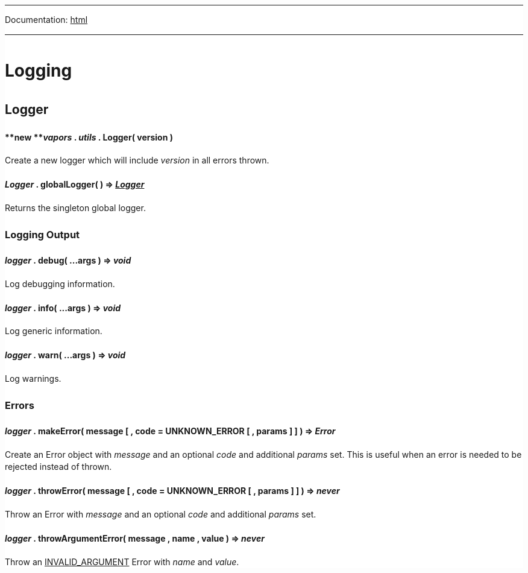 -----

Documentation: [html](https://docs.vapors.io/)

-----

Logging
=======

Logger
------

#### **new ***vapors* . *utils* . **Logger**( version )

Create a new logger which will include *version* in all errors thrown.


#### *Logger* . **globalLogger**( ) => *[Logger](/v5/api/utils/logger/#Logger)*

Returns the singleton global logger.


### Logging Output

#### *logger* . **debug**( ...args ) => *void*

Log debugging information.


#### *logger* . **info**( ...args ) => *void*

Log generic information.


#### *logger* . **warn**( ...args ) => *void*

Log warnings.


### Errors

#### *logger* . **makeError**( message [ , code = UNKNOWN_ERROR [ , params ] ] ) => *Error*

Create an Error object with *message* and an optional *code* and additional *params* set. This is useful when an error is needed to be rejected instead of thrown.


#### *logger* . **throwError**( message [ , code = UNKNOWN_ERROR [ , params ] ] ) => *never*

Throw an Error with *message* and an optional *code* and additional *params* set.


#### *logger* . **throwArgumentError**( message , name , value ) => *never*

Throw an [INVALID_ARGUMENT](/v5/api/utils/logger/#errors-InvalidArgument) Error with *name* and *value*.
